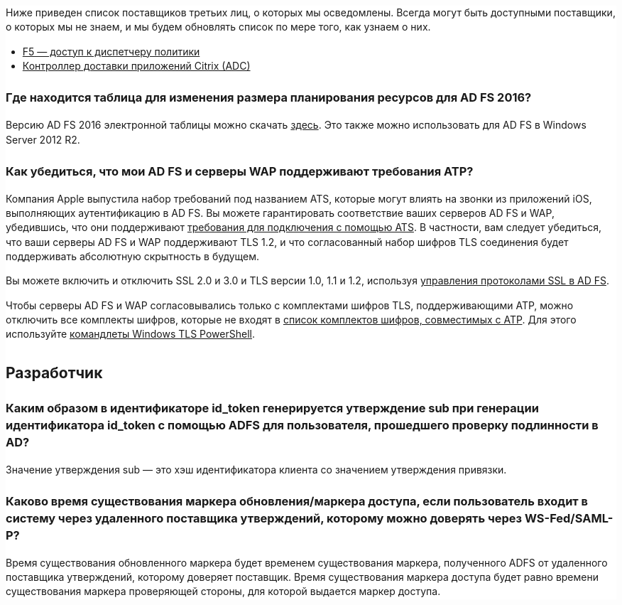 Ниже приведен список поставщиков третьих лиц, о которых мы осведомлены.  Всегда могут быть доступными поставщики, о которых мы не знаем, и мы будем обновлять список по мере того, как узнаем о них.

- [F5 — доступ к диспетчеру политики](https://support.f5.com/kb/en-us/products/big-ip_apm/manuals/product/apm-third-party-integration-13-1-0/12.html#guid-1ee8fbb3-1b33-4982-8bb3-05ae6868d9ee)
- [Контроллер доставки приложений Citrix (ADC)](https://docs.citrix.com/en-us/citrix-adc/current-release/aaa-tm/adfs-proxy-wsfed.html)


### <a name="where-is-the-capacity-planning-sizing-spreadsheet-for-ad-fs-2016"></a>Где находится таблица для изменения размера планирования ресурсов для AD FS 2016?
Версию AD FS 2016 электронной таблицы можно скачать [здесь](https://adfsdocs.blob.core.windows.net/adfs/ADFSCapacity2016.xlsx).
Это также можно использовать для AD FS в Windows Server 2012 R2.

### <a name="how-can-i-ensure-my-ad-fs-and-wap-servers-support-apples-atp-requirements"></a>Как убедиться, что мои AD FS и серверы WAP поддерживают требования ATP?

Компания Apple выпустила набор требований под названием ATS, которые могут влиять на звонки из приложений iOS, выполняющих аутентификацию в AD FS.  Вы можете гарантировать соответствие ваших серверов AD FS и WAP, убедившись, что они поддерживают [требования для подключения с помощью ATS](https://developer.apple.com/library/prerelease/content/documentation/General/Reference/InfoPlistKeyReference/Articles/CocoaKeys.html#//apple_ref/doc/uid/TP40009251-SW57).
В частности, вам следует убедиться, что ваши серверы AD FS и WAP поддерживают TLS 1.2, и что согласованный набор шифров TLS соединения будет поддерживать абсолютную скрытность в будущем.

Вы можете включить и отключить SSL 2.0 и 3.0 и TLS версии 1.0, 1.1 и 1.2, используя [управления протоколами SSL в AD FS](../operations/Manage-SSL-Protocols-in-AD-FS.md).

Чтобы серверы AD FS и WAP согласовывались только с комплектами шифров TLS, поддерживающими ATP, можно отключить все комплекты шифров, которые не входят в [список комплектов шифров, совместимых с ATP](https://developer.apple.com/library/prerelease/content/documentation/General/Reference/InfoPlistKeyReference/Articles/CocoaKeys.html#//apple_ref/doc/uid/TP40009251-SW57).  Для этого используйте [командлеты Windows TLS PowerShell](/powershell/module/tls/).

## <a name="developer"></a>Разработчик

### <a name="when-generating-an-id_token-with-adfs-for-a-user-authenticated-against-ad-how-is-the-sub-claim-generated-in-the-id_token"></a>Каким образом в идентификаторе id_token генерируется утверждение sub при генерации идентификатора id_token с помощью ADFS для пользователя, прошедшего проверку подлинности в AD?
Значение утверждения sub — это хэш идентификатора клиента со значением утверждения привязки.

### <a name="what-is-the-lifetime-of-the-refresh-tokenaccess-token-when-the-user-logs-in-via-a-remote-claims-provider-trust-over-ws-fedsaml-p"></a>Каково время существования маркера обновления/маркера доступа, если пользователь входит в систему через удаленного поставщика утверждений, которому можно доверять через WS-Fed/SAML-P?
Время существования обновленного маркера будет временем существования маркера, полученного ADFS от удаленного поставщика утверждений, которому доверяет поставщик. Время существования маркера доступа будет равно времени существования маркера проверяющей стороны, для которой выдается маркер доступа.
